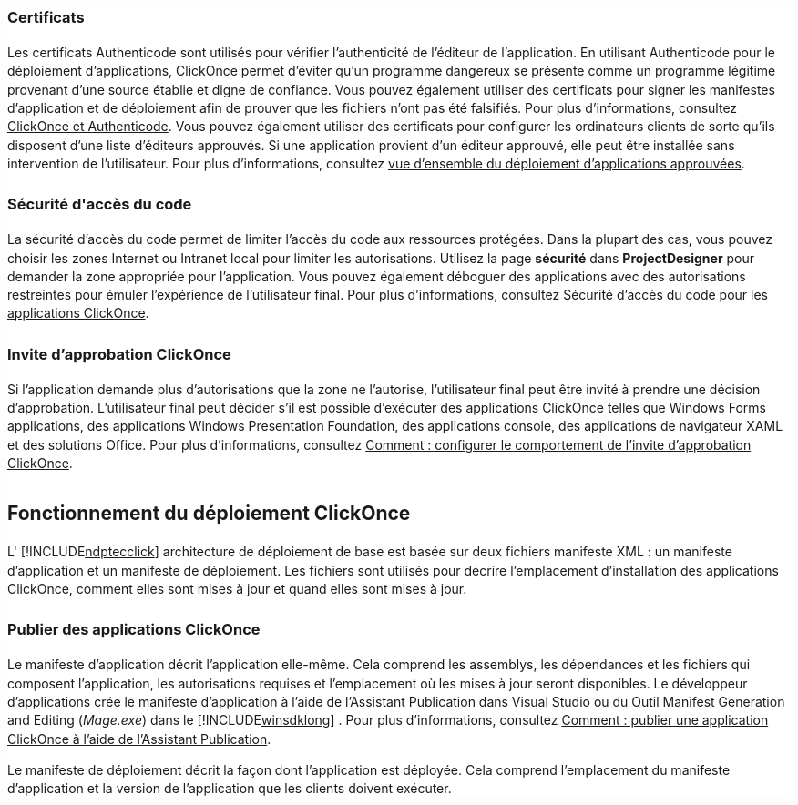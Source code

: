 ### <a name="certificates"></a>Certificats
 Les certificats Authenticode sont utilisés pour vérifier l’authenticité de l’éditeur de l’application. En utilisant Authenticode pour le déploiement d’applications, ClickOnce permet d’éviter qu’un programme dangereux se présente comme un programme légitime provenant d’une source établie et digne de confiance. Vous pouvez également utiliser des certificats pour signer les manifestes d’application et de déploiement afin de prouver que les fichiers n’ont pas été falsifiés. Pour plus d’informations, consultez [ClickOnce et Authenticode](../deployment/clickonce-and-authenticode.md). Vous pouvez également utiliser des certificats pour configurer les ordinateurs clients de sorte qu’ils disposent d’une liste d’éditeurs approuvés. Si une application provient d’un éditeur approuvé, elle peut être installée sans intervention de l’utilisateur. Pour plus d’informations, consultez [vue d’ensemble du déploiement d’applications approuvées](../deployment/trusted-application-deployment-overview.md).

### <a name="code-access-security"></a>Sécurité d'accès du code
 La sécurité d’accès du code permet de limiter l’accès du code aux ressources protégées. Dans la plupart des cas, vous pouvez choisir les zones Internet ou Intranet local pour limiter les autorisations. Utilisez la page **sécurité** dans **ProjectDesigner** pour demander la zone appropriée pour l’application. Vous pouvez également déboguer des applications avec des autorisations restreintes pour émuler l’expérience de l’utilisateur final. Pour plus d’informations, consultez [Sécurité d’accès du code pour les applications ClickOnce](../deployment/code-access-security-for-clickonce-applications.md).

### <a name="clickonce-trust-prompt"></a>Invite d’approbation ClickOnce
 Si l’application demande plus d’autorisations que la zone ne l’autorise, l’utilisateur final peut être invité à prendre une décision d’approbation. L’utilisateur final peut décider s’il est possible d’exécuter des applications ClickOnce telles que Windows Forms applications, des applications Windows Presentation Foundation, des applications console, des applications de navigateur XAML et des solutions Office. Pour plus d’informations, consultez [Comment : configurer le comportement de l’invite d’approbation ClickOnce](../deployment/how-to-configure-the-clickonce-trust-prompt-behavior.md).

## <a name="how-clickonce-deployment-works"></a>Fonctionnement du déploiement ClickOnce
 L' [!INCLUDE[ndptecclick](../deployment/includes/ndptecclick_md.md)] architecture de déploiement de base est basée sur deux fichiers manifeste XML : un manifeste d’application et un manifeste de déploiement. Les fichiers sont utilisés pour décrire l’emplacement d’installation des applications ClickOnce, comment elles sont mises à jour et quand elles sont mises à jour.

### <a name="publish-clickonce-applications"></a>Publier des applications ClickOnce
 Le manifeste d’application décrit l’application elle-même. Cela comprend les assemblys, les dépendances et les fichiers qui composent l’application, les autorisations requises et l’emplacement où les mises à jour seront disponibles. Le développeur d’applications crée le manifeste d’application à l’aide de l’Assistant Publication dans Visual Studio ou du Outil Manifest Generation and Editing (*Mage.exe*) dans le [!INCLUDE[winsdklong](../deployment/includes/winsdklong_md.md)] . Pour plus d’informations, consultez [Comment : publier une application ClickOnce à l’aide de l’Assistant Publication](../deployment/how-to-publish-a-clickonce-application-using-the-publish-wizard.md).

 Le manifeste de déploiement décrit la façon dont l’application est déployée. Cela comprend l’emplacement du manifeste d’application et la version de l’application que les clients doivent exécuter.
